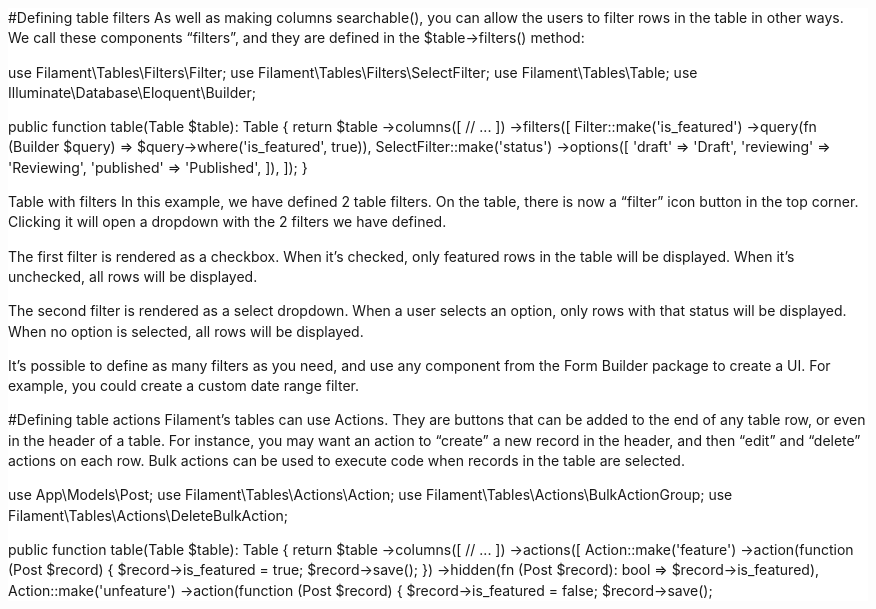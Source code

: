#Defining table filters
As well as making columns searchable(), you can allow the users to filter rows in the table in other ways. We call these components “filters”, and they are defined in the $table->filters() method:

use Filament\Tables\Filters\Filter;
use Filament\Tables\Filters\SelectFilter;
use Filament\Tables\Table;
use Illuminate\Database\Eloquent\Builder;

public function table(Table $table): Table
{
    return $table
        ->columns([
            // ...
        ])
        ->filters([
            Filter::make('is_featured')
                ->query(fn (Builder $query) => $query->where('is_featured', true)),
            SelectFilter::make('status')
                ->options([
                    'draft' => 'Draft',
                    'reviewing' => 'Reviewing',
                    'published' => 'Published',
                ]),
        ]);
}

Table with filters
In this example, we have defined 2 table filters. On the table, there is now a “filter” icon button in the top corner. Clicking it will open a dropdown with the 2 filters we have defined.

The first filter is rendered as a checkbox. When it’s checked, only featured rows in the table will be displayed. When it’s unchecked, all rows will be displayed.

The second filter is rendered as a select dropdown. When a user selects an option, only rows with that status will be displayed. When no option is selected, all rows will be displayed.

It’s possible to define as many filters as you need, and use any component from the Form Builder package to create a UI. For example, you could create a custom date range filter.

#Defining table actions
Filament’s tables can use Actions. They are buttons that can be added to the end of any table row, or even in the header of a table. For instance, you may want an action to “create” a new record in the header, and then “edit” and “delete” actions on each row. Bulk actions can be used to execute code when records in the table are selected.

use App\Models\Post;
use Filament\Tables\Actions\Action;
use Filament\Tables\Actions\BulkActionGroup;
use Filament\Tables\Actions\DeleteBulkAction;

public function table(Table $table): Table
{
    return $table
        ->columns([
            // ...
        ])
        ->actions([
            Action::make('feature')
                ->action(function (Post $record) {
                    $record->is_featured = true;
                    $record->save();
                })
                ->hidden(fn (Post $record): bool => $record->is_featured),
            Action::make('unfeature')
                ->action(function (Post $record) {
                    $record->is_featured = false;
                    $record->save();